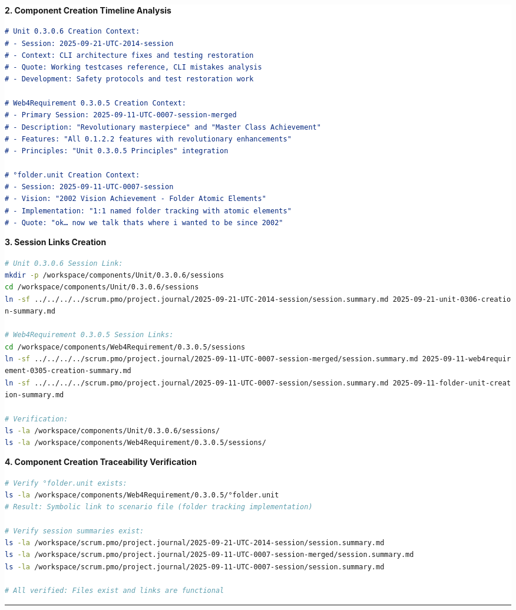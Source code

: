 
**2. Component Creation Timeline Analysis**
```markdown
# Unit 0.3.0.6 Creation Context:
# - Session: 2025-09-21-UTC-2014-session
# - Context: CLI architecture fixes and testing restoration
# - Quote: Working testcases reference, CLI mistakes analysis
# - Development: Safety protocols and test restoration work

# Web4Requirement 0.3.0.5 Creation Context:
# - Primary Session: 2025-09-11-UTC-0007-session-merged
# - Description: "Revolutionary masterpiece" and "Master Class Achievement"
# - Features: "All 0.1.2.2 features with revolutionary enhancements"
# - Principles: "Unit 0.3.0.5 Principles" integration

# °folder.unit Creation Context:
# - Session: 2025-09-11-UTC-0007-session
# - Vision: "2002 Vision Achievement - Folder Atomic Elements"
# - Implementation: "1:1 named folder tracking with atomic elements"
# - Quote: "ok… now we talk thats where i wanted to be since 2002"
```

**3. Session Links Creation**
```bash
# Unit 0.3.0.6 Session Link:
mkdir -p /workspace/components/Unit/0.3.0.6/sessions
cd /workspace/components/Unit/0.3.0.6/sessions
ln -sf ../../../../scrum.pmo/project.journal/2025-09-21-UTC-2014-session/session.summary.md 2025-09-21-unit-0306-creation-summary.md

# Web4Requirement 0.3.0.5 Session Links:
cd /workspace/components/Web4Requirement/0.3.0.5/sessions
ln -sf ../../../../scrum.pmo/project.journal/2025-09-11-UTC-0007-session-merged/session.summary.md 2025-09-11-web4requirement-0305-creation-summary.md
ln -sf ../../../../scrum.pmo/project.journal/2025-09-11-UTC-0007-session/session.summary.md 2025-09-11-folder-unit-creation-summary.md

# Verification:
ls -la /workspace/components/Unit/0.3.0.6/sessions/
ls -la /workspace/components/Web4Requirement/0.3.0.5/sessions/
```

**4. Component Creation Traceability Verification**
```bash
# Verify °folder.unit exists:
ls -la /workspace/components/Web4Requirement/0.3.0.5/°folder.unit
# Result: Symbolic link to scenario file (folder tracking implementation)

# Verify session summaries exist:
ls -la /workspace/scrum.pmo/project.journal/2025-09-21-UTC-2014-session/session.summary.md
ls -la /workspace/scrum.pmo/project.journal/2025-09-11-UTC-0007-session-merged/session.summary.md
ls -la /workspace/scrum.pmo/project.journal/2025-09-11-UTC-0007-session/session.summary.md

# All verified: Files exist and links are functional
```

---